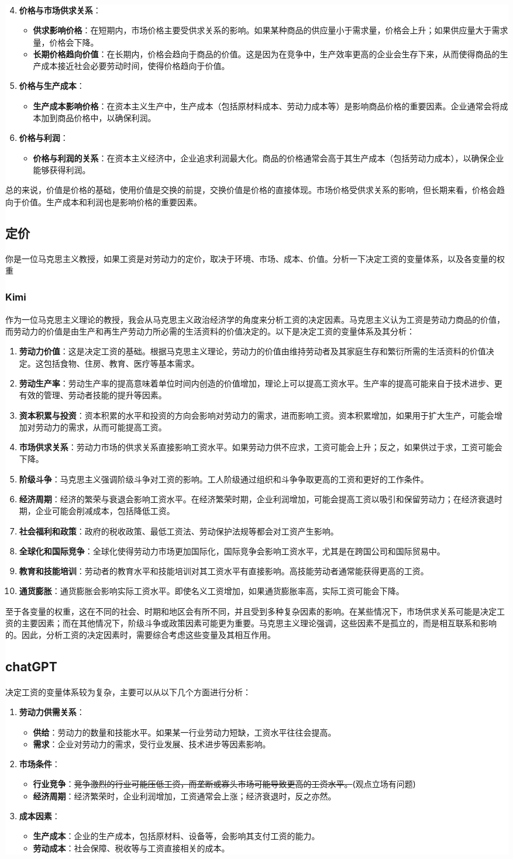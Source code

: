 4. **价格与市场供求关系**：
   - **供求影响价格**：在短期内，市场价格主要受供求关系的影响。如果某种商品的供应量小于需求量，价格会上升；如果供应量大于需求量，价格会下降。
   - **长期价格趋向价值**：在长期内，价格会趋向于商品的价值。这是因为在竞争中，生产效率更高的企业会生存下来，从而使得商品的生产成本接近社会必要劳动时间，使得价格趋向于价值。

5. **价格与生产成本**：
   - **生产成本影响价格**：在资本主义生产中，生产成本（包括原材料成本、劳动力成本等）是影响商品价格的重要因素。企业通常会将成本加到商品价格中，以确保利润。

6. **价格与利润**：
   - **价格与利润的关系**：在资本主义经济中，企业追求利润最大化。商品的价格通常会高于其生产成本（包括劳动力成本），以确保企业能够获得利润。

总的来说，价值是价格的基础，使用价值是交换的前提，交换价值是价格的直接体现。市场价格受供求关系的影响，但长期来看，价格会趋向于价值。生产成本和利润也是影响价格的重要因素。



## 定价

你是一位马克思主义教授，如果工资是对劳动力的定价，取决于环境、市场、成本、价值。分析一下决定工资的变量体系，以及各变量的权重

### Kimi

作为一位马克思主义理论的教授，我会从马克思主义政治经济学的角度来分析工资的决定因素。马克思主义认为工资是劳动力商品的价值，而劳动力的价值是由生产和再生产劳动力所必需的生活资料的价值决定的。以下是决定工资的变量体系及其分析：

1. **劳动力价值**：这是决定工资的基础。根据马克思主义理论，劳动力的价值由维持劳动者及其家庭生存和繁衍所需的生活资料的价值决定。这包括食物、住房、教育、医疗等基本需求。

2. **劳动生产率**：劳动生产率的提高意味着单位时间内创造的价值增加，理论上可以提高工资水平。生产率的提高可能来自于技术进步、更有效的管理、劳动者技能的提升等因素。

3. **资本积累与投资**：资本积累的水平和投资的方向会影响对劳动力的需求，进而影响工资。资本积累增加，如果用于扩大生产，可能会增加对劳动力的需求，从而可能提高工资。

4. **市场供求关系**：劳动力市场的供求关系直接影响工资水平。如果劳动力供不应求，工资可能会上升；反之，如果供过于求，工资可能会下降。

5. **阶级斗争**：马克思主义强调阶级斗争对工资的影响。工人阶级通过组织和斗争争取更高的工资和更好的工作条件。

6. **经济周期**：经济的繁荣与衰退会影响工资水平。在经济繁荣时期，企业利润增加，可能会提高工资以吸引和保留劳动力；在经济衰退时期，企业可能会削减成本，包括降低工资。

7. **社会福利和政策**：政府的税收政策、最低工资法、劳动保护法规等都会对工资产生影响。

8. **全球化和国际竞争**：全球化使得劳动力市场更加国际化，国际竞争会影响工资水平，尤其是在跨国公司和国际贸易中。

9. **教育和技能培训**：劳动者的教育水平和技能培训对其工资水平有直接影响。高技能劳动者通常能获得更高的工资。

10. **通货膨胀**：通货膨胀会影响实际工资水平。即使名义工资增加，如果通货膨胀率高，实际工资可能会下降。

至于各变量的权重，这在不同的社会、时期和地区会有所不同，并且受到多种复杂因素的影响。在某些情况下，市场供求关系可能是决定工资的主要因素；而在其他情况下，阶级斗争或政策因素可能更为重要。马克思主义理论强调，这些因素不是孤立的，而是相互联系和影响的。因此，分析工资的决定因素时，需要综合考虑这些变量及其相互作用。

## chatGPT

决定工资的变量体系较为复杂，主要可以从以下几个方面进行分析：

1. **劳动力供需关系**：
   - **供给**：劳动力的数量和技能水平。如果某一行业劳动力短缺，工资水平往往会提高。
   - **需求**：企业对劳动力的需求，受行业发展、技术进步等因素影响。

2. **市场条件**：
   - **行业竞争**：~~竞争激烈的行业可能压低工资，而垄断或寡头市场可能导致更高的工资水平。~~(观点立场有问题)
   - **经济周期**：经济繁荣时，企业利润增加，工资通常会上涨；经济衰退时，反之亦然。

3. **成本因素**：
   - **生产成本**：企业的生产成本，包括原材料、设备等，会影响其支付工资的能力。
   - **劳动成本**：社会保障、税收等与工资直接相关的成本。
